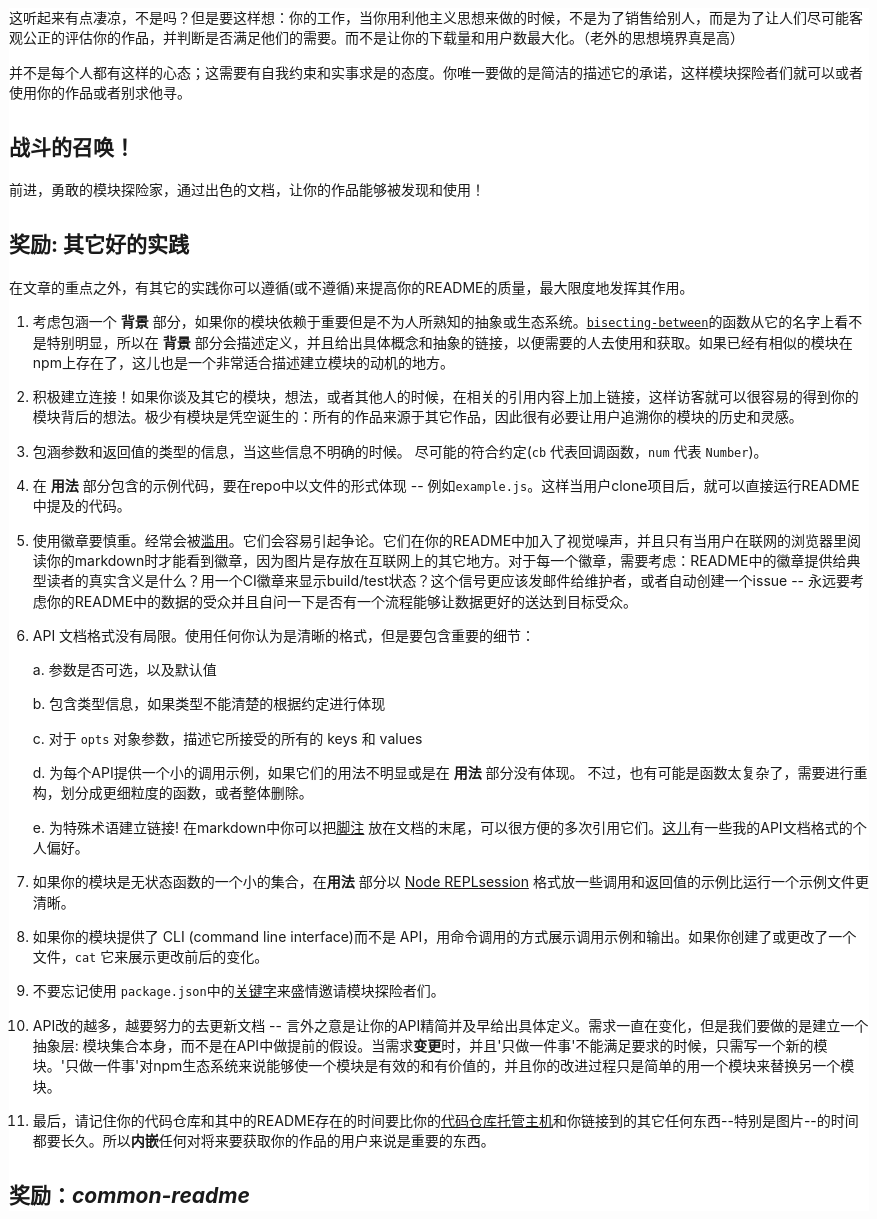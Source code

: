 这听起来有点凄凉，不是吗？但是要这样想：你的工作，当你用利他主义思想来做的时候，不是为了销售给别人，而是为了让人们尽可能客观公正的评估你的作品，并判断是否满足他们的需要。而不是让你的下载量和用户数最大化。（老外的思想境界真是高）

并不是每个人都有这样的心态；这需要有自我约束和实事求是的态度。你唯一要做的是简洁的描述它的承诺，这样模块探险者们就可以或者使用你的作品或者别求他寻。

## 战斗的召唤！

前进，勇敢的模块探险家，通过出色的文档，让你的作品能够被发现和使用！

## 奖励: 其它好的实践

在文章的重点之外，有其它的实践你可以遵循(或不遵循)来提高你的README的质量，最大限度地发挥其作用。

1.  考虑包涵一个 **背景** 部分，如果你的模块依赖于重要但是不为人所熟知的抽象或生态系统。[`bisecting-between`](https://github.com/noffle/bisecting-between)的函数从它的名字上看不是特别明显，所以在 **背景** 部分会描述定义，并且给出具体概念和抽象的链接，以便需要的人去使用和获取。如果已经有相似的模块在npm上存在了，这儿也是一个非常适合描述建立模块的动机的地方。

2.  积极建立连接！如果你谈及其它的模块，想法，或者其他人的时候，在相关的引用内容上加上链接，这样访客就可以很容易的得到你的模块背后的想法。极少有模块是凭空诞生的：所有的作品来源于其它作品，因此很有必要让用户追溯你的模块的历史和灵感。

3.  包涵参数和返回值的类型的信息，当这些信息不明确的时候。 尽可能的符合约定(`cb` 代表回调函数，`num` 代表 `Number`)。

4.  在 **用法** 部分包含的示例代码，要在repo中以文件的形式体现 -- 例如`example.js`。这样当用户clone项目后，就可以直接运行README中提及的代码。

5.  使用徽章要慎重。经常会被[滥用](https://github.com/angular/angular)。它们会容易引起争论。它们在你的README中加入了视觉噪声，并且只有当用户在联网的浏览器里阅读你的markdown时才能看到徽章，因为图片是存放在互联网上的其它地方。对于每一个徽章，需要考虑：README中的徽章提供给典型读者的真实含义是什么？用一个CI徽章来显示build/test状态？这个信号更应该发邮件给维护者，或者自动创建一个issue -- 永远要考虑你的README中的数据的受众并且自问一下是否有一个流程能够让数据更好的送达到目标受众。

6.  API 文档格式没有局限。使用任何你认为是清晰的格式，但是要包含重要的细节：

    a. 参数是否可选，以及默认值

    b. 包含类型信息，如果类型不能清楚的根据约定进行体现

    c. 对于 `opts` 对象参数，描述它所接受的所有的 keys 和 values

    d. 为每个API提供一个小的调用示例，如果它们的用法不明显或是在 **用法** 部分没有体现。
      不过，也有可能是函数太复杂了，需要进行重构，划分成更细粒度的函数，或者整体删除。

    e. 为特殊术语建立链接! 在markdown中你可以把[脚注](https://daringfireball.net/projects/markdown/syntax#link) 放在文档的末尾，可以很方便的多次引用它们。[这儿](https://github.com/noffle/common-readme/blob/master/api_formatting.md)有一些我的API文档格式的个人偏好。

7.  如果你的模块是无状态函数的一个小的集合，在**用法** 部分以 [Node REPLsession](https://github.com/noffle/bisecting-between#example) 格式放一些调用和返回值的示例比运行一个示例文件更清晰。

8.  如果你的模块提供了 CLI (command line interface)而不是 API，用命令调用的方式展示调用示例和输出。如果你创建了或更改了一个文件，`cat` 它来展示更改前后的变化。

9.  不要忘记使用 `package.json`中的[关键字](https://docs.npmjs.com/files/package.json#keywords)来盛情邀请模块探险者们。

10. API改的越多，越要努力的去更新文档 -- 言外之意是让你的API精简并及早给出具体定义。需求一直在变化，但是我们要做的是建立一个抽象层: 模块集合本身，而不是在API中做提前的假设。当需求**变更**时，并且'只做一件事'不能满足要求的时候，只需写一个新的模块。'只做一件事'对npm生态系统来说能够使一个模块是有效的和有价值的，并且你的改进过程只是简单的用一个模块来替换另一个模块。

11. 最后，请记住你的代码仓库和其中的README存在的时间要比你的[代码仓库托管主机](https://github.com)和你链接到的其它任何东西--特别是图片--的时间都要长久。所以**内嵌**任何对将来要获取你的作品的用户来说是重要的东西。

## 奖励：*common-readme*
